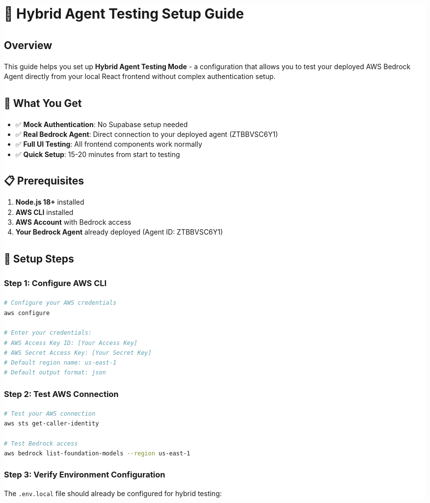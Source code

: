 # 🚀 Hybrid Agent Testing Setup Guide

## Overview

This guide helps you set up **Hybrid Agent Testing Mode** - a configuration that allows you to test your deployed AWS Bedrock Agent directly from your local React frontend without complex authentication setup.

## 🎯 What You Get

- ✅ **Mock Authentication**: No Supabase setup needed
- ✅ **Real Bedrock Agent**: Direct connection to your deployed agent (ZTBBVSC6Y1)
- ✅ **Full UI Testing**: All frontend components work normally
- ✅ **Quick Setup**: 15-20 minutes from start to testing

## 📋 Prerequisites

1. **Node.js 18+** installed
2. **AWS CLI** installed
3. **AWS Account** with Bedrock access
4. **Your Bedrock Agent** already deployed (Agent ID: ZTBBVSC6Y1)

## 🔧 Setup Steps

### Step 1: Configure AWS CLI

```bash
# Configure your AWS credentials
aws configure

# Enter your credentials:
# AWS Access Key ID: [Your Access Key]
# AWS Secret Access Key: [Your Secret Key]
# Default region name: us-east-1
# Default output format: json
```

### Step 2: Test AWS Connection

```bash
# Test your AWS connection
aws sts get-caller-identity

# Test Bedrock access
aws bedrock list-foundation-models --region us-east-1
```

### Step 3: Verify Environment Configuration

The `.env.local` file should already be configured for hybrid testing:
